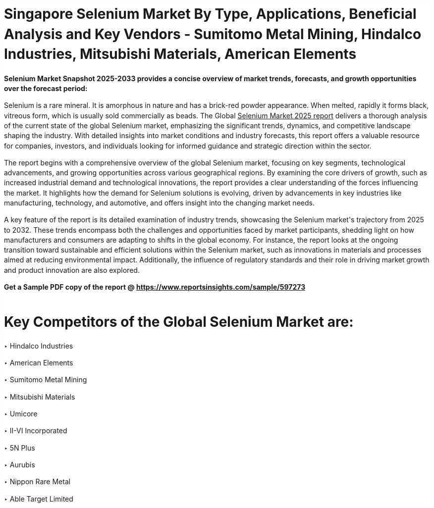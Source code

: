 # Singapore Selenium Market By Type, Applications, Beneficial Analysis and Key Vendors - Sumitomo Metal Mining, Hindalco Industries, Mitsubishi Materials, American Elements

<strong>Selenium Market Snapshot 2025-2033 provides a concise overview of market trends, forecasts, and growth opportunities over the forecast period:</strong>

Selenium is a rare mineral. It is amorphous in nature and has a brick-red powder appearance. When melted, rapidly it forms black, vitreous form, which is usually sold commercially as beads. The Global <a href=https://www.reportsinsights.com/sample/597273>Selenium Market 2025 report</a> delivers a thorough analysis of the current state of the global Selenium market, emphasizing the significant trends, dynamics, and competitive landscape shaping the industry. With detailed insights into market conditions and industry forecasts, this report offers a valuable resource for companies, investors, and individuals looking for informed guidance and strategic direction within the sector.

The report begins with a comprehensive overview of the global Selenium market, focusing on key segments, technological advancements, and growing opportunities across various geographical regions. By examining the core drivers of growth, such as increased industrial demand and technological innovations, the report provides a clear understanding of the forces influencing the market. It highlights how the demand for Selenium solutions is evolving, driven by advancements in key industries like manufacturing, technology, and automotive, and offers insight into the changing market needs.

A key feature of the report is its detailed examination of industry trends, showcasing the Selenium market's trajectory from 2025 to 2032. These trends encompass both the challenges and opportunities faced by market participants, shedding light on how manufacturers and consumers are adapting to shifts in the global economy. For instance, the report looks at the ongoing transition toward sustainable and efficient solutions within the Selenium market, such as innovations in materials and processes aimed at reducing environmental impact. Additionally, the influence of regulatory standards and their role in driving market growth and product innovation are also explored.

<strong>Get a Sample PDF copy of the report @ <a href=https://www.reportsinsights.com/sample/597273>https://www.reportsinsights.com/sample/597273</a></strong>

# <strong>Key Competitors of the Global Selenium Market are:</strong>

‣ Hindalco Industries

‣ American Elements

‣ Sumitomo Metal Mining

‣ Mitsubishi Materials

‣ Umicore

‣ II-VI Incorporated

‣ 5N Plus

‣ Aurubis

‣ Nippon Rare Metal

‣ Able Target Limited
